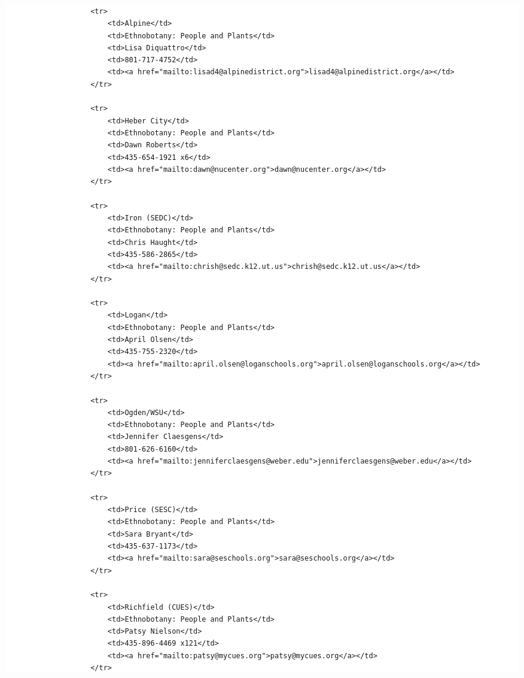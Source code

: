 						<tr>
							<td>Alpine</td>
							<td>Ethnobotany: People and Plants</td>
							<td>Lisa Diquattro</td>
							<td>801-717-4752</td>
							<td><a href="mailto:lisad4@alpinedistrict.org">lisad4@alpinedistrict.org</a></td>						
						</tr>
						
						<tr>
							<td>Heber City</td>
							<td>Ethnobotany: People and Plants</td>
							<td>Dawn Roberts</td>
							<td>435-654-1921 x6</td>
							<td><a href="mailto:dawn@nucenter.org">dawn@nucenter.org</a></td>						
						</tr>
						
						<tr>
							<td>Iron (SEDC)</td>
							<td>Ethnobotany: People and Plants</td>
							<td>Chris Haught</td>
							<td>435-586-2865</td>
							<td><a href="mailto:chrish@sedc.k12.ut.us">chrish@sedc.k12.ut.us</a></td>						
						</tr>
						
						<tr>
							<td>Logan</td>
							<td>Ethnobotany: People and Plants</td>
							<td>April Olsen</td>
							<td>435-755-2320</td>
							<td><a href="mailto:april.olsen@loganschools.org">april.olsen@loganschools.org</a></td>							
						</tr>
						
						<tr>
							<td>Ogden/WSU</td>
							<td>Ethnobotany: People and Plants</td>
							<td>Jennifer Claesgens</td>
							<td>801-626-6160</td>
							<td><a href="mailto:jenniferclaesgens@weber.edu">jenniferclaesgens@weber.edu</a></td>							
						</tr>
						
						<tr>
							<td>Price (SESC)</td>
							<td>Ethnobotany: People and Plants</td>
							<td>Sara Bryant</td>
							<td>435-637-1173</td>
							<td><a href="mailto:sara@seschools.org">sara@seschools.org</a></td>						
						</tr>
						
						<tr>
							<td>Richfield (CUES)</td>
							<td>Ethnobotany: People and Plants</td>
							<td>Patsy Nielson</td>
							<td>435-896-4469 x121</td>
							<td><a href="mailto:patsy@mycues.org">patsy@mycues.org</a></td>						
						</tr>			
						
